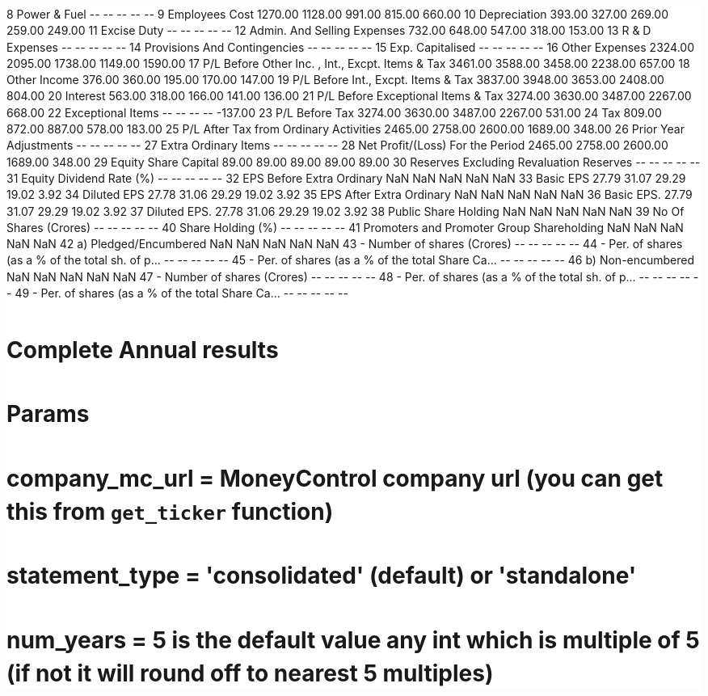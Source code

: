 8	Power & Fuel	--	--	--	--	--
9	Employees Cost	1270.00	1128.00	991.00	815.00	660.00
10	Depreciation	393.00	327.00	269.00	259.00	249.00
11	Excise Duty	--	--	--	--	--
12	Admin. And Selling Expenses	732.00	648.00	547.00	318.00	153.00
13	R & D Expenses	--	--	--	--	--
14	Provisions And Contingencies	--	--	--	--	--
15	Exp. Capitalised	--	--	--	--	--
16	Other Expenses	2324.00	2095.00	1738.00	1149.00	1590.00
17	P/L Before Other Inc. , Int., Excpt. Items & Tax	3461.00	3588.00	3458.00	2238.00	657.00
18	Other Income	376.00	360.00	195.00	170.00	147.00
19	P/L Before Int., Excpt. Items & Tax	3837.00	3948.00	3653.00	2408.00	804.00
20	Interest	563.00	318.00	166.00	141.00	136.00
21	P/L Before Exceptional Items & Tax	3274.00	3630.00	3487.00	2267.00	668.00
22	Exceptional Items	--	--	--	--	-137.00
23	P/L Before Tax	3274.00	3630.00	3487.00	2267.00	531.00
24	Tax	809.00	872.00	887.00	578.00	183.00
25	P/L After Tax from Ordinary Activities	2465.00	2758.00	2600.00	1689.00	348.00
26	Prior Year Adjustments	--	--	--	--	--
27	Extra Ordinary Items	--	--	--	--	--
28	Net Profit/(Loss) For the Period	2465.00	2758.00	2600.00	1689.00	348.00
29	Equity Share Capital	89.00	89.00	89.00	89.00	89.00
30	Reserves Excluding Revaluation Reserves	--	--	--	--	--
31	Equity Dividend Rate (%)	--	--	--	--	--
32	EPS Before Extra Ordinary	NaN	NaN	NaN	NaN	NaN
33	Basic EPS	27.79	31.07	29.29	19.02	3.92
34	Diluted EPS	27.78	31.06	29.29	19.02	3.92
35	EPS After Extra Ordinary	NaN	NaN	NaN	NaN	NaN
36	Basic EPS.	27.79	31.07	29.29	19.02	3.92
37	Diluted EPS.	27.78	31.06	29.29	19.02	3.92
38	Public Share Holding	NaN	NaN	NaN	NaN	NaN
39	No Of Shares (Crores)	--	--	--	--	--
40	Share Holding (%)	--	--	--	--	--
41	Promoters and Promoter Group Shareholding	NaN	NaN	NaN	NaN	NaN
42	a) Pledged/Encumbered	NaN	NaN	NaN	NaN	NaN
43	- Number of shares (Crores)	--	--	--	--	--
44	- Per. of shares (as a % of the total sh. of p...	--	--	--	--	--
45	- Per. of shares (as a % of the total Share Ca...	--	--	--	--	--
46	b) Non-encumbered	NaN	NaN	NaN	NaN	NaN
47	- Number of shares (Crores)	--	--	--	--	--
48	- Per. of shares (as a % of the total sh. of p...	--	--	--	--	--
49	- Per. of shares (as a % of the total Share Ca...	--	--	--	--	--
# Complete Annual results
# Params
# company_mc_url = MoneyControl company url (you can get this from `get_ticker` function)
# statement_type = 'consolidated' (default) or 'standalone'
# num_years = 5 is the default value any int which is multiple of 5 (if not it will round off to nearest 5 multiples)
